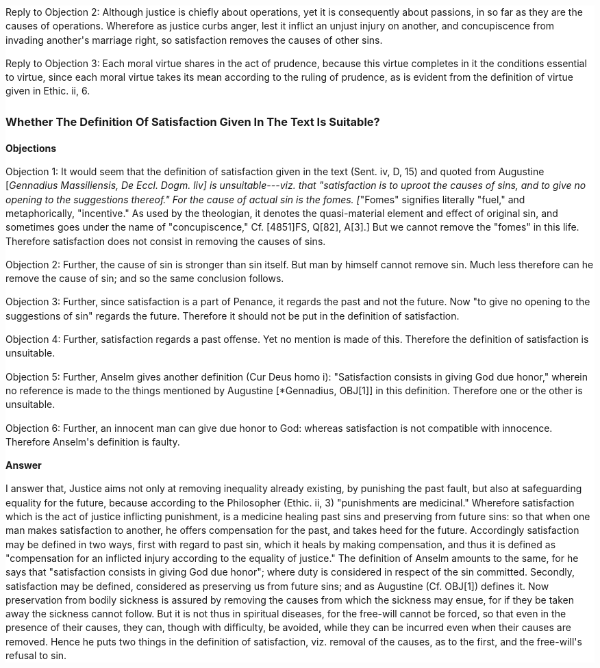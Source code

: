 Reply to Objection 2: Although justice is chiefly about operations, yet it is consequently about passions, in so far as they are the causes of operations. Wherefore as justice curbs anger, lest it inflict an unjust injury on another, and concupiscence from invading another's marriage right, so satisfaction removes the causes of other sins.

Reply to Objection 3: Each moral virtue shares in the act of prudence, because this virtue completes in it the conditions essential to virtue, since each moral virtue takes its mean according to the ruling of prudence, as is evident from the definition of virtue given in Ethic. ii, 6.
### Whether The Definition Of Satisfaction Given In The Text Is Suitable?

**Objections**

Objection 1: It would seem that the definition of satisfaction given in the text (Sent. iv, D, 15) and quoted from Augustine [*Gennadius Massiliensis, De Eccl. Dogm. liv] is unsuitable---viz. that "satisfaction is to uproot the causes of sins, and to give no opening to the suggestions thereof." For the cause of actual sin is the fomes. [*"Fomes" signifies literally "fuel," and metaphorically, "incentive." As used by the theologian, it denotes the quasi-material element and effect of original sin, and sometimes goes under the name of "concupiscence," Cf. [4851]FS, Q[82], A[3].] But we cannot remove the "fomes" in this life. Therefore satisfaction does not consist in removing the causes of sins.

Objection 2: Further, the cause of sin is stronger than sin itself. But man by himself cannot remove sin. Much less therefore can he remove the cause of sin; and so the same conclusion follows.

Objection 3: Further, since satisfaction is a part of Penance, it regards the past and not the future. Now "to give no opening to the suggestions of sin" regards the future. Therefore it should not be put in the definition of satisfaction.

Objection 4: Further, satisfaction regards a past offense. Yet no mention is made of this. Therefore the definition of satisfaction is unsuitable.

Objection 5: Further, Anselm gives another definition (Cur Deus homo i): "Satisfaction consists in giving God due honor," wherein no reference is made to the things mentioned by Augustine [*Gennadius, OBJ[1]] in this definition. Therefore one or the other is unsuitable.

Objection 6: Further, an innocent man can give due honor to God: whereas satisfaction is not compatible with innocence. Therefore Anselm's definition is faulty.

**Answer**



I answer that, Justice aims not only at removing inequality already existing, by punishing the past fault, but also at safeguarding equality for the future, because according to the Philosopher (Ethic. ii, 3) "punishments are medicinal." Wherefore satisfaction which is the act of justice inflicting punishment, is a medicine healing past sins and preserving from future sins: so that when one man makes satisfaction to another, he offers compensation for the past, and takes heed for the future. Accordingly satisfaction may be defined in two ways, first with regard to past sin, which it heals by making compensation, and thus it is defined as "compensation for an inflicted injury according to the equality of justice." The definition of Anselm amounts to the same, for he says that "satisfaction consists in giving God due honor"; where duty is considered in respect of the sin committed. Secondly, satisfaction may be defined, considered as preserving us from future sins; and as Augustine (Cf. OBJ[1]) defines it. Now preservation from bodily sickness is assured by removing the causes from which the sickness may ensue, for if they be taken away the sickness cannot follow. But it is not thus in spiritual diseases, for the free-will cannot be forced, so that even in the presence of their causes, they can, though with difficulty, be avoided, while they can be incurred even when their causes are removed. Hence he puts two things in the definition of satisfaction, viz. removal of the causes, as to the first, and the free-will's refusal to sin.
